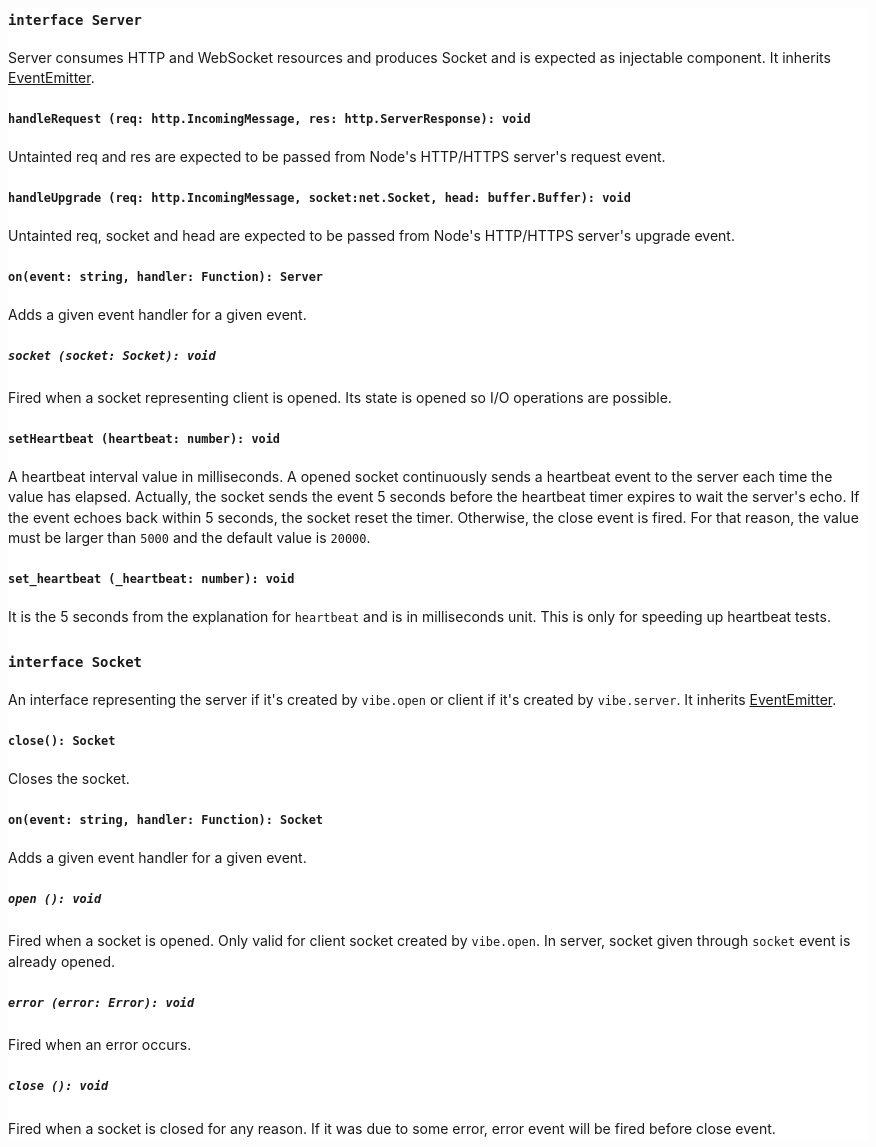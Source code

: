 ### `interface Server`
Server consumes HTTP and WebSocket resources and produces Socket and is expected as injectable component. It inherits [EventEmitter](http://nodejs.org/api/events.html#events_class_events_eventemitter).

#### `handleRequest (req: http.IncomingMessage, res: http.ServerResponse): void`
Untainted req and res are expected to be passed from Node's HTTP/HTTPS server's request event.

#### `handleUpgrade (req: http.IncomingMessage, socket:net.Socket, head: buffer.Buffer): void`
Untainted req, socket and head are expected to be passed from Node's HTTP/HTTPS server's upgrade event.

#### `on(event: string, handler: Function): Server`
Adds a given event handler for a given event.

##### `socket (socket: Socket): void`
Fired when a socket representing client is opened. Its state is opened so I/O operations are possible.

#### `setHeartbeat (heartbeat: number): void`
A heartbeat interval value in milliseconds. A opened socket continuously sends a heartbeat event to the server each time the value has elapsed. Actually, the socket sends the event 5 seconds before the heartbeat timer expires to wait the server's echo. If the event echoes back within 5 seconds, the socket reset the timer. Otherwise, the close event is fired. For that reason, the value must be larger than `5000` and the default value is `20000`.

#### `set_heartbeat (_heartbeat: number): void`
It is the 5 seconds from the explanation for `heartbeat` and is in milliseconds unit. This is only for speeding up heartbeat tests.

### `interface Socket`
An interface representing the server if it's created by `vibe.open` or client if it's created by `vibe.server`. It inherits [EventEmitter](http://nodejs.org/api/events.html#events_class_events_eventemitter).

#### `close(): Socket`
Closes the socket.

#### `on(event: string, handler: Function): Socket`
Adds a given event handler for a given event.

##### `open (): void`
Fired when a socket is opened. Only valid for client socket created by `vibe.open`. In server, socket given through `socket` event is already opened.
 
##### `error (error: Error): void`
Fired when an error occurs.

##### `close (): void`
Fired when a socket is closed for any reason. If it was due to some error, error event will be fired before close event.
